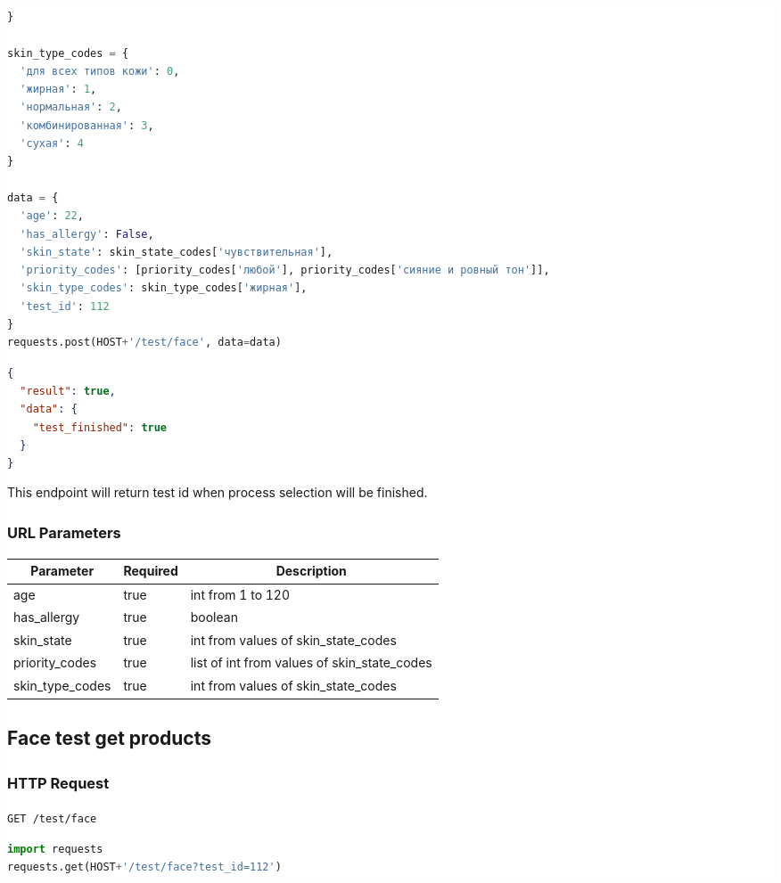 ```python
}

skin_type_codes = {
  'для всех типов кожи': 0,
  'жирная': 1,
  'нормальная': 2,
  'комбинированная': 3,
  'сухая': 4
}

data = {
  'age': 22,
  'has_allergy': False,
  'skin_state': skin_state_codes['чувствительная'],
  'priority_codes': [priority_codes['любой'], priority_codes['сияние и ровный тон']],
  'skin_type_codes': skin_type_codes['жирная'],
  'test_id': 112
}
requests.post(HOST+'/test/face', data=data)
```

```json
{
  "result": true,
  "data": {
    "test_finished": true
  }
}
```

This endpoint will return test id when process selection will be finished.

### URL Parameters

Parameter | Required | Description
--------- |----------| -----------
age | true     | int from 1 to 120
has_allergy | true     | boolean
skin_state | true     | int from values of skin_state_codes
priority_codes | true     | list of int from values of skin_state_codes
skin_type_codes | true     | int from values of skin_state_codes


## Face test get products

### HTTP Request
`GET /test/face`


```python
import requests
requests.get(HOST+'/test/face?test_id=112')
```
